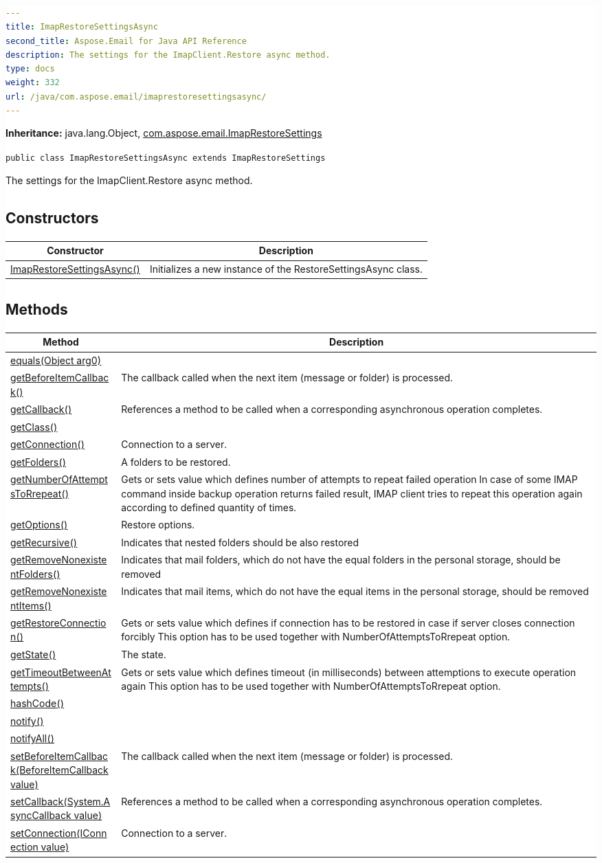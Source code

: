 ```yaml
---
title: ImapRestoreSettingsAsync
second_title: Aspose.Email for Java API Reference
description: The settings for the ImapClient.Restore async method.
type: docs
weight: 332
url: /java/com.aspose.email/imaprestoresettingsasync/
---
```


**Inheritance:**
java.lang.Object, [com.aspose.email.ImapRestoreSettings](../../com.aspose.email/imaprestoresettings)
```
public class ImapRestoreSettingsAsync extends ImapRestoreSettings
```

The settings for the ImapClient.Restore async method.
## Constructors

| Constructor | Description |
| --- | --- |
| [ImapRestoreSettingsAsync()](#ImapRestoreSettingsAsync--) | Initializes a new instance of the RestoreSettingsAsync class. |
## Methods

| Method | Description |
| --- | --- |
| [equals(Object arg0)](#equals-java.lang.Object-) |  |
| [getBeforeItemCallback()](#getBeforeItemCallback--) | The callback called when the next item (message or folder) is processed. |
| [getCallback()](#getCallback--) | References a method to be called when a corresponding asynchronous operation completes. |
| [getClass()](#getClass--) |  |
| [getConnection()](#getConnection--) | Connection to a server. |
| [getFolders()](#getFolders--) | A folders to be restored. |
| [getNumberOfAttemptsToRrepeat()](#getNumberOfAttemptsToRrepeat--) | Gets or sets value which defines number of attempts to repeat failed operation In case of some IMAP command inside backup operation returns failed result, IMAP client tries to repeat this operation again according to defined quantity of times. |
| [getOptions()](#getOptions--) | Restore options. |
| [getRecursive()](#getRecursive--) | Indicates that nested folders should be also restored |
| [getRemoveNonexistentFolders()](#getRemoveNonexistentFolders--) | Indicates that mail folders, which do not have the equal folders in the personal storage, should be removed |
| [getRemoveNonexistentItems()](#getRemoveNonexistentItems--) | Indicates that mail items, which do not have the equal items in the personal storage, should be removed |
| [getRestoreConnection()](#getRestoreConnection--) | Gets or sets value which defines if connection has to be restored in case if server closes connection forcibly This option has to be used together with NumberOfAttemptsToRrepeat option. |
| [getState()](#getState--) | The state. |
| [getTimeoutBetweenAttempts()](#getTimeoutBetweenAttempts--) | Gets or sets value which defines timeout (in milliseconds) between attemptions to execute operation again This option has to be used together with NumberOfAttemptsToRrepeat option. |
| [hashCode()](#hashCode--) |  |
| [notify()](#notify--) |  |
| [notifyAll()](#notifyAll--) |  |
| [setBeforeItemCallback(BeforeItemCallback value)](#setBeforeItemCallback-com.aspose.email.BeforeItemCallback-) | The callback called when the next item (message or folder) is processed. |
| [setCallback(System.AsyncCallback value)](#setCallback-com.aspose.ms.System.AsyncCallback-) | References a method to be called when a corresponding asynchronous operation completes. |
| [setConnection(IConnection value)](#setConnection-com.aspose.email.IConnection-) | Connection to a server. |